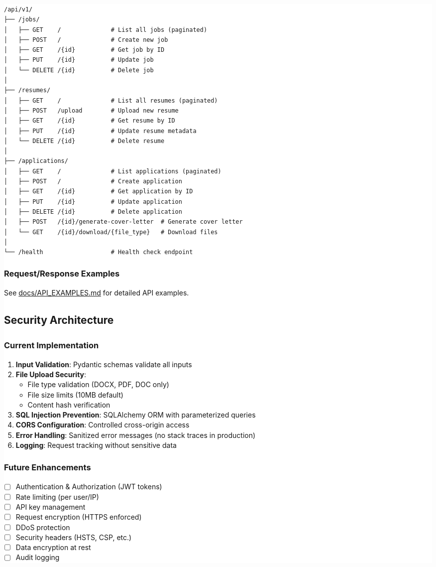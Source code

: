 ```
/api/v1/
├── /jobs/
│   ├── GET    /              # List all jobs (paginated)
│   ├── POST   /              # Create new job
│   ├── GET    /{id}          # Get job by ID
│   ├── PUT    /{id}          # Update job
│   └── DELETE /{id}          # Delete job
│
├── /resumes/
│   ├── GET    /              # List all resumes (paginated)
│   ├── POST   /upload        # Upload new resume
│   ├── GET    /{id}          # Get resume by ID
│   ├── PUT    /{id}          # Update resume metadata
│   └── DELETE /{id}          # Delete resume
│
├── /applications/
│   ├── GET    /              # List applications (paginated)
│   ├── POST   /              # Create application
│   ├── GET    /{id}          # Get application by ID
│   ├── PUT    /{id}          # Update application
│   ├── DELETE /{id}          # Delete application
│   ├── POST   /{id}/generate-cover-letter  # Generate cover letter
│   └── GET    /{id}/download/{file_type}   # Download files
│
└── /health                   # Health check endpoint
```

### Request/Response Examples

See [docs/API_EXAMPLES.md](docs/API_EXAMPLES.md) for detailed API examples.

## Security Architecture

### Current Implementation

1. **Input Validation**: Pydantic schemas validate all inputs
2. **File Upload Security**: 
   - File type validation (DOCX, PDF, DOC only)
   - File size limits (10MB default)
   - Content hash verification
3. **SQL Injection Prevention**: SQLAlchemy ORM with parameterized queries
4. **CORS Configuration**: Controlled cross-origin access
5. **Error Handling**: Sanitized error messages (no stack traces in production)
6. **Logging**: Request tracking without sensitive data

### Future Enhancements

- [ ] Authentication & Authorization (JWT tokens)
- [ ] Rate limiting (per user/IP)
- [ ] API key management
- [ ] Request encryption (HTTPS enforced)
- [ ] DDoS protection
- [ ] Security headers (HSTS, CSP, etc.)
- [ ] Data encryption at rest
- [ ] Audit logging
